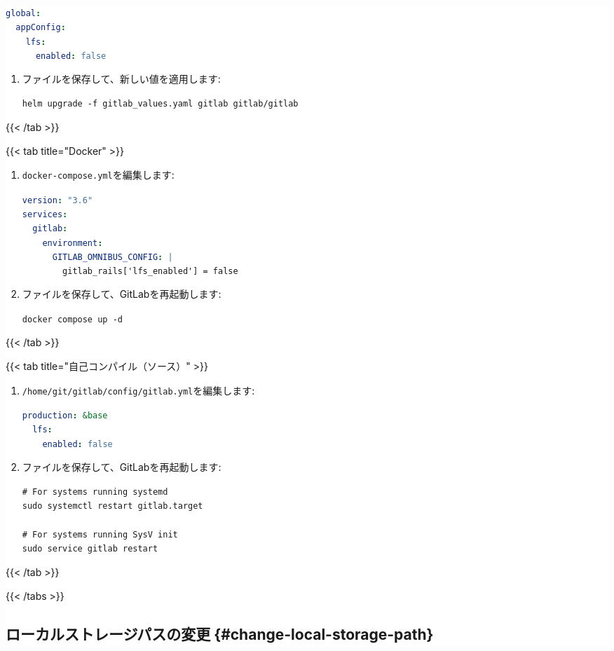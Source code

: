    ```yaml
   global:
     appConfig:
       lfs:
         enabled: false
   ```

1. ファイルを保存して、新しい値を適用します: 

   ```shell
   helm upgrade -f gitlab_values.yaml gitlab gitlab/gitlab
   ```

{{< /tab >}}

{{< tab title="Docker" >}}

1. `docker-compose.yml`を編集します:

   ```yaml
   version: "3.6"
   services:
     gitlab:
       environment:
         GITLAB_OMNIBUS_CONFIG: |
           gitlab_rails['lfs_enabled'] = false
   ```

1. ファイルを保存して、GitLabを再起動します: 

   ```shell
   docker compose up -d
   ```

{{< /tab >}}

{{< tab title="自己コンパイル（ソース）" >}}

1. `/home/git/gitlab/config/gitlab.yml`を編集します: 

   ```yaml
   production: &base
     lfs:
       enabled: false
   ```

1. ファイルを保存して、GitLabを再起動します:  

   ```shell
   # For systems running systemd
   sudo systemctl restart gitlab.target

   # For systems running SysV init
   sudo service gitlab restart
   ```

{{< /tab >}}

{{< /tabs >}}

## ローカルストレージパスの変更 {#change-local-storage-path}

